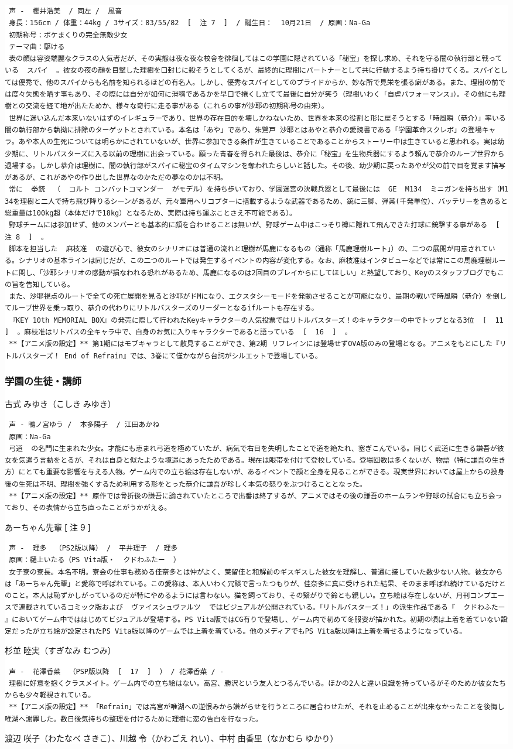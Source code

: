      声 -  櫻井浩美  / 同左 /  風音 
     身長：156cm / 体重：44kg / 3サイズ：83/55/82  [  注 7  ]  / 誕生日：  10月21日  / 原画：Na-Ga 
     初期称号：ボケまくりの完全無敵少女 
     テーマ曲：駆ける 
     表の顔は容姿端麗なクラスの人気者だが、その実態は夜な夜な校舎を徘徊してはこの学園に隠されている「秘宝」を探し求め、それを守る闇の執行部と戦っている  スパイ  。彼女の夜の顔を目撃した理樹を口封じに殺そうとしてくるが、最終的に理樹にパートナーとして共に行動するよう持ち掛けてくる。スパイとしては優秀で、他のスパイからも名前を知られるほどの有名人。しかし、優秀なスパイとしてのプライドからか、妙な所で見栄を張る癖がある。また、理樹の前では度々失態を晒す事もあり、その際には自分が如何に滑稽であるかを早口で捲くし立てて最後に自分が笑う（理樹いわく「自虐パフォーマンス」）。その他にも理樹との交流を経て地が出たためか、様々な奇行に走る事がある（これらの事が沙耶の初期称号の由来）。 
     世界に迷い込んだ本来いないはずのイレギュラーであり、世界の存在目的を壊しかねないため、世界を本来の役割と形に戻そうとする「時風瞬（恭介）」率いる闇の執行部から執拗に排除のターゲットとされている。本名は「あや」であり、朱鷺戸 沙耶とはあやと恭介の愛読書である「学園革命スクレボ」の登場キャラ。あや本人の生死については明らかにされていないが、世界に参加できる条件が生きていることであることからストーリー中は生きていると思われる。実は幼少期に、リトルバスターズに入る以前の理樹に出会っている。願った青春を得られた最後は、恭介に「秘宝」を生物兵器にするよう頼んで恭介のループ世界から退場する。しかし恭介は理樹に、闇の執行部がスパイに秘宝のタイムマシンを奪われたらしいと話した。その後、幼少期に戻ったあやが父の前で目を覚ます描写があるが、これがあやの作り出した世界なのかただの夢なのかは不明。 
     常に  拳銃  （  コルト コンバットコマンダー  がモデル）を持ち歩いており、学園迷宮の決戦兵器として最後には  GE  M134  ミニガンを持ち出す（M134を理樹と二人で持ち飛び降りるシーンがあるが、元々軍用ヘリコプターに搭載するような武器であるため、銃に三脚、弾薬(千発単位）、バッテリーを含めると総重量は100kg超（本体だけで18kg）となるため、実際は持ち運ぶことさえ不可能である）。 
     野球チームには参加せず、他のメンバーとも基本的に顔を合わせることは無いが、野球ゲーム中はこっそり樽に隠れて飛んできた打球に銃撃する事がある  [  注 8  ]  。 
     脚本を担当した  麻枝准  の遊び心で、彼女のシナリオには普通の流れと理樹が馬鹿になるもの（通称「馬鹿理樹ルート」）の、二つの展開が用意されている。シナリオの基本ラインは同じだが、この二つのルートでは発生するイベントの内容が変化する。なお、麻枝准はインタビューなどでは常にこの馬鹿理樹ルートに関し、「沙耶シナリオの感動が損なわれる恐れがあるため、馬鹿になるのは2回目のプレイからにしてほしい」と熱望しており、Keyのスタッフブログでもこの旨を告知している。 
     また、沙耶視点のルートで全ての死亡展開を見ると沙耶がドMになり、エクスタシーモードを発動させることが可能になり、最期の戦いで時風瞬（恭介）を倒してループ世界を乗っ取り、恭介の代わりにリトルバスターズのリーダーとなるifルートも存在する。 
     『KEY 10th MEMORIAL BOX』の発売に際して行われたKeyキャラクターの人気投票ではリトルバスターズ！のキャラクターの中でトップとなる3位  [  11  ]  。麻枝准はリトバスの全キャラ中で、自身のお気に入りキャラクターであると語っている  [  16  ]  。 
     **【アニメ版の設定】** 第1期にはモブキャラとして散見することができ、第2期 リフレインには登場せずOVA版のみの登場となる。アニメをもとにした『リトルバスターズ！ End of Refrain』では、3巻にて僅かながら台詞がシルエットで登場している。 

###  学園の生徒・講師



古式 みゆき（こしき みゆき）

     声 - 鴨ノ宮ゆう /  本多陽子  / 江田あかね 
     原画：Na-Ga 
     弓道  の名門に生まれた少女。才能にも恵まれ弓道を極めていたが、病気で右目を失明したことで道を絶たれ、塞ぎこんでいる。同じく武道に生きる謙吾が彼女を気遣う言動をとるが、それは自身と似たような境遇にあったためである。現在は眼帯を付けて登校している。登場回数は多くないが、物語（特に謙吾の生き方）にとても重要な影響を与える人物。ゲーム内での立ち絵は存在しないが、あるイベントで顔と全身を見ることができる。現実世界においては屋上からの投身後の生死は不明、理樹を強くするため利用する形をとった恭介に謙吾が珍しく本気の怒りをぶつけることとなった。 
     **【アニメ版の設定】** 原作では骨折後の謙吾に諭されていたところで出番は終了するが、アニメではその後の謙吾のホームランや野球の試合にも立ち会っており、その表情から立ち直ったことがうかがえる。 
あーちゃん先輩  [  注 9  ]

     声 -  理多  （PS2版以降） /  平井理子  / 理多 
     原画：樋上いたる（PS Vita版・  クドわふたー  ） 
     女子寮の寮長。本名不明。寮会の仕事も務める佳奈多とは仲がよく、葉留佳と和解前のギスギスした彼女を理解し、普通に接していた数少ない人物。彼女からは「あーちゃん先輩」と愛称で呼ばれている。この愛称は、本人いわく冗談で言ったつもりが、佳奈多に真に受けられた結果、そのまま呼ばれ続けているだけとのこと。本人は恥ずかしがっているのだが特にやめるようには言わない。猫を飼っており、その繋がりで鈴とも親しい。立ち絵は存在しないが、月刊コンプエースで連載されているコミック版および  ヴァイスシュヴァルツ  ではビジュアルが公開されている。「リトルバスターズ！」の派生作品である『  クドわふたー  』においてゲーム中でははじめてビジュアルが登場する。PS Vita版ではCG有りで登場し、ゲーム内で初めて冬服姿が描かれた。初期の頃は上着を着ていない設定だったが立ち絵が設定されたPS Vita版以降のゲームでは上着を着ている。他のメディアでもPS Vita版以降は上着を着せるようになっている。 
杉並 睦実（すぎなみ むつみ）

     声 -  花澤香菜  （PSP版以降  [  17  ]  ） / 花澤香菜 / - 
     理樹に好意を抱くクラスメイト。ゲーム内での立ち絵はない。高宮、勝沢という友人とつるんでいる。ほかの2人と違い良識を持っているがそのためか彼女たちからも少々軽視されている。 
     **【アニメ版の設定】** 「Refrain」では高宮が唯湖への逆恨みから嫌がらせを行うところに居合わせたが、それを止めることが出来なかったことを後悔し唯湖へ謝罪した。数日後気持ちの整理を付けるために理樹に恋の告白を行なった。 
渡辺 咲子（わたなべ さきこ）、川越 令（かわごえ れい）、中村 由香里（なかむら ゆかり）
